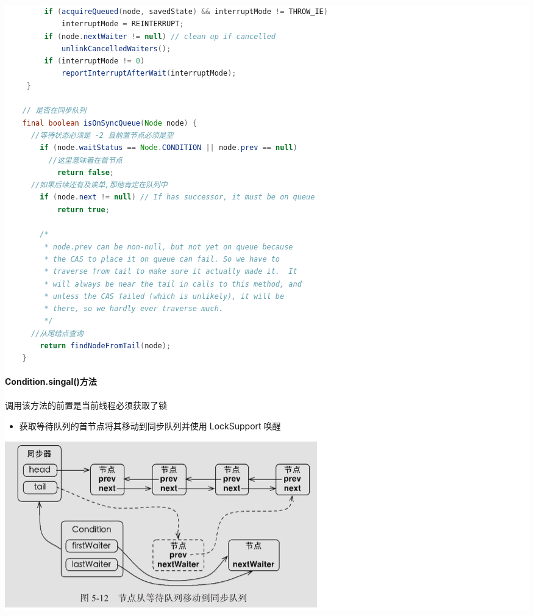 ```java
         if (acquireQueued(node, savedState) && interruptMode != THROW_IE)
             interruptMode = REINTERRUPT;
         if (node.nextWaiter != null) // clean up if cancelled
             unlinkCancelledWaiters();
         if (interruptMode != 0)
             reportInterruptAfterWait(interruptMode);
     }

	// 是否在同步队列
    final boolean isOnSyncQueue(Node node) {
      //等待状态必须是 -2 且前置节点必须是空 
        if (node.waitStatus == Node.CONDITION || node.prev == null)
          //这里意味着在首节点
            return false;
      //如果后续还有及诶单,那他肯定在队列中
        if (node.next != null) // If has successor, it must be on queue
            return true;
      
        /*
         * node.prev can be non-null, but not yet on queue because
         * the CAS to place it on queue can fail. So we have to
         * traverse from tail to make sure it actually made it.  It
         * will always be near the tail in calls to this method, and
         * unless the CAS failed (which is unlikely), it will be
         * there, so we hardly ever traverse much.
         */
      //从尾结点查询
        return findNodeFromTail(node);
    }
```

#### Condition.singal()方法

调用该方法的前置是当前线程必须获取了锁

- 获取等待队列的首节点将其移动到同步队列并使用 LockSupport 唤醒

<img src="../../../assets/image-20200405002650107.png" alt="image-20200405002650107" style="zoom:50%;" />
